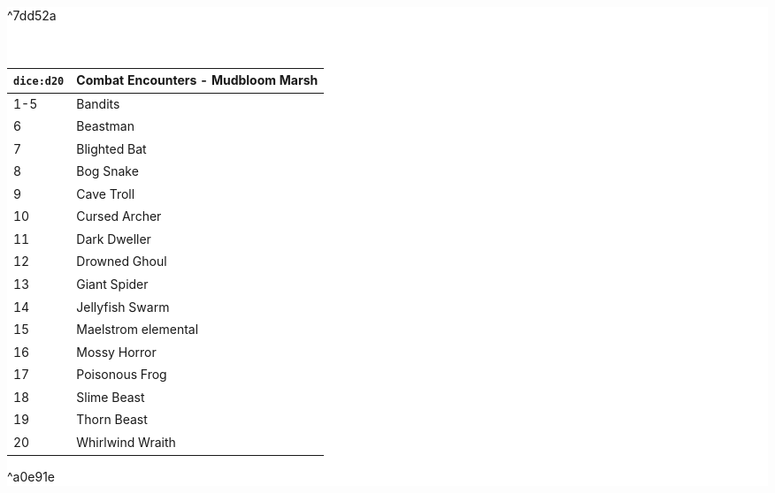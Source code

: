 ^7dd52a

&nbsp;

|`dice:d20`|Combat Encounters - Mudbloom Marsh|
|---|---|
|1-5|Bandits|
|6|Beastman|
|7|Blighted Bat|
|8|Bog Snake|
|9|Cave Troll|
|10|Cursed Archer|
|11|Dark Dweller|
|12|Drowned Ghoul|
|13|Giant Spider|
|14|Jellyfish Swarm|
|15|Maelstrom elemental|
|16|Mossy Horror|
|17|Poisonous Frog|
|18|Slime Beast|
|19|Thorn Beast|
|20|Whirlwind Wraith|

^a0e91e
